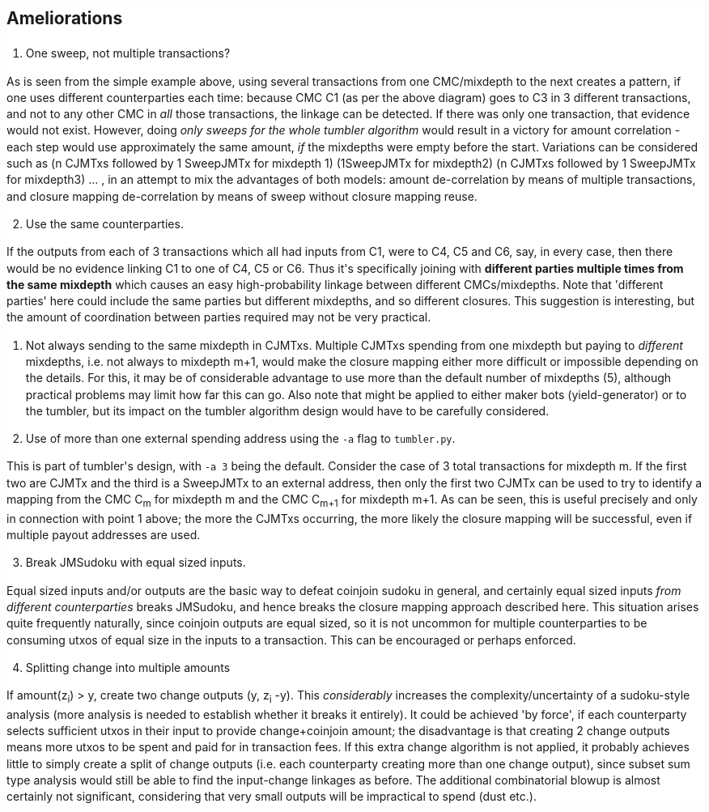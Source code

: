 ## Ameliorations

1. One sweep, not multiple transactions?

 As is seen from the simple example above, using several transactions from one CMC/mixdepth to the next creates a pattern, if one uses different counterparties each time: because CMC C1 (as per the above diagram) goes to C3 in 3 different transactions, and not to any other CMC in *all* those transactions, the linkage can be detected. If there was only one transaction, that evidence would not exist. However, doing *only sweeps for the whole tumbler algorithm* would result in a victory for amount correlation - each step would use approximately the same amount, *if* the mixdepths were empty before the start. Variations can be considered such as (n CJMTxs followed by 1 SweepJMTx for mixdepth 1) (1SweepJMTx for mixdepth2) (n CJMTxs followed by 1 SweepJMTx for mixdepth3) ... , in an attempt to mix the advantages of both models: amount de-correlation by means of multiple transactions, and closure mapping de-correlation by means of sweep without closure mapping reuse.

2. Use the same counterparties.

 If the outputs from each of 3 transactions which all had inputs from C1, were to C4, C5 and C6, say, in every case, then there would be no evidence linking C1 to one of C4, C5 or C6. Thus it's specifically joining with **different parties multiple times from the same mixdepth** which causes an easy high-probability linkage between different CMCs/mixdepths. Note that 'different parties' here could include the same parties but different mixdepths, and so different closures. This suggestion is interesting, but the amount of coordination between parties required may not be very practical.

1. Not always sending to the same mixdepth in CJMTxs.
 Multiple CJMTxs spending from one mixdepth but paying to *different* mixdepths, i.e. not always to mixdepth m+1, would make the closure mapping either more difficult or impossible depending on the details. For this, it may be of considerable advantage to use more than the default number of mixdepths (5), although practical problems may limit how far this can go. Also note that might be applied to either maker bots (yield-generator) or to the tumbler, but its impact on the tumbler algorithm design would have to be carefully considered.

1. Use of more than one external spending address using the `-a` flag to `tumbler.py`.

 This is part of tumbler's design, with `-a 3` being the default. Consider the case of 3 total transactions for mixdepth m. If the first two are CJMTx and the third is a SweepJMTx to an external address, then only the first two CJMTx can be used to try to identify a mapping from the CMC C<sub>m</sub> for mixdepth m and the CMC C<sub>m+1</sub> for mixdepth m+1. As can be seen, this is useful precisely and only in connection with point 1 above; the more the CJMTxs occurring, the more likely the closure mapping will be successful, even if multiple payout addresses are used.

3. Break JMSudoku with equal sized inputs.

 Equal sized inputs and/or outputs are the basic way to defeat coinjoin sudoku in general, and certainly equal sized inputs *from different counterparties* breaks JMSudoku, and hence breaks the closure mapping approach described here. This situation arises quite frequently naturally, since coinjoin outputs are equal sized, so it is not uncommon for multiple counterparties to be consuming utxos of equal size in the inputs to a transaction. This can be encouraged or perhaps enforced.

4. Splitting change into multiple amounts

 If amount(z<sub>i</sub>) > y, create two change outputs (y, z<sub>i</sub> -y). This *considerably* increases the complexity/uncertainty of a sudoku-style analysis (more analysis is needed to establish whether it breaks it entirely). It could be achieved 'by force', if each counterparty selects sufficient utxos in their input to provide change+coinjoin amount; the disadvantage is that creating 2 change outputs means more utxos to be spent and paid for in transaction fees. If this extra change algorithm is not applied, it probably achieves little to simply create a split of change outputs (i.e. each counterparty creating more than one change output), since subset sum type analysis would still be able to find the input-change linkages as before. The additional combinatorial blowup is almost certainly not significant, considering that very small outputs will be impractical to spend (dust etc.).
 